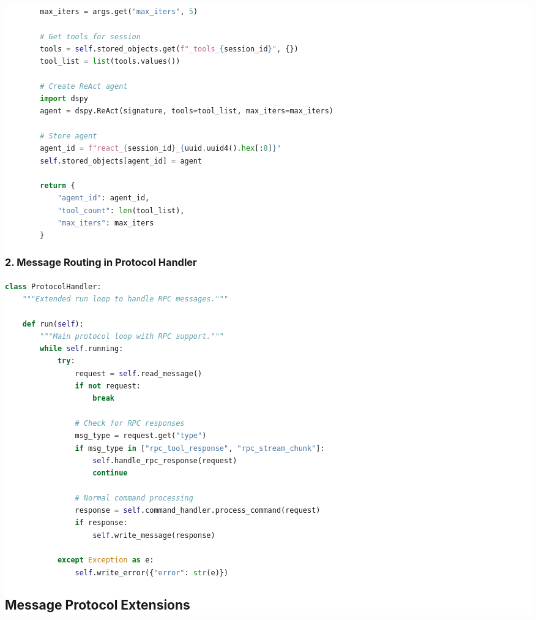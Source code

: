 ```python
        max_iters = args.get("max_iters", 5)
        
        # Get tools for session
        tools = self.stored_objects.get(f"_tools_{session_id}", {})
        tool_list = list(tools.values())
        
        # Create ReAct agent
        import dspy
        agent = dspy.ReAct(signature, tools=tool_list, max_iters=max_iters)
        
        # Store agent
        agent_id = f"react_{session_id}_{uuid.uuid4().hex[:8]}"
        self.stored_objects[agent_id] = agent
        
        return {
            "agent_id": agent_id,
            "tool_count": len(tool_list),
            "max_iters": max_iters
        }
```

### 2. Message Routing in Protocol Handler

```python
class ProtocolHandler:
    """Extended run loop to handle RPC messages."""
    
    def run(self):
        """Main protocol loop with RPC support."""
        while self.running:
            try:
                request = self.read_message()
                if not request:
                    break
                
                # Check for RPC responses
                msg_type = request.get("type")
                if msg_type in ["rpc_tool_response", "rpc_stream_chunk"]:
                    self.handle_rpc_response(request)
                    continue
                
                # Normal command processing
                response = self.command_handler.process_command(request)
                if response:
                    self.write_message(response)
                    
            except Exception as e:
                self.write_error({"error": str(e)})
```

## Message Protocol Extensions
